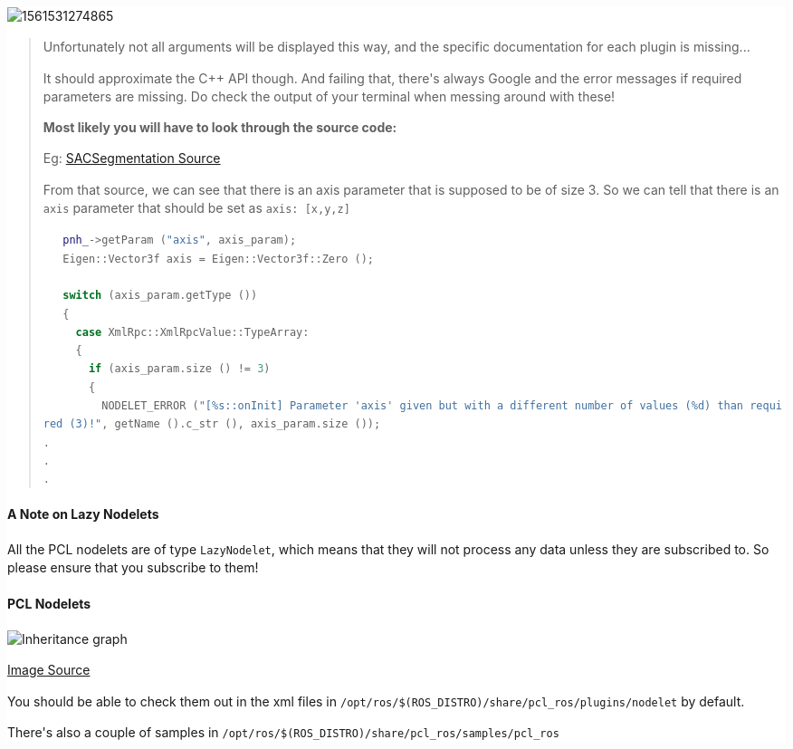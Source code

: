 ![1561531274865](assets/1561531274865.png)

> Unfortunately not all arguments will be displayed this way, and the specific documentation for each plugin is missing...
>
> It should approximate the C++ API though. And failing that, there's always Google and the error messages if required parameters are missing. Do check the output of your terminal when messing around with these!
>
> **Most likely you will have to look through the source code:**
>
> Eg: [SACSegmentation Source](<http://docs.ros.org/latest/api/pcl_ros/html/sac__segmentation_8cpp_source.html>)
>
> From that source, we can see that there is an axis parameter that is supposed to be of size 3. So we can tell that there is an `axis` parameter that should be set as `axis: [x,y,z]`
>
> ```c++
>    pnh_->getParam ("axis", axis_param);
>    Eigen::Vector3f axis = Eigen::Vector3f::Zero ();
>  
>    switch (axis_param.getType ())
>    {
>      case XmlRpc::XmlRpcValue::TypeArray:
>      {
>        if (axis_param.size () != 3)
>        {
>          NODELET_ERROR ("[%s::onInit] Parameter 'axis' given but with a different number of values (%d) than required (3)!", getName ().c_str (), axis_param.size ());
> .
> .
> .
> ```





#### **A Note on Lazy Nodelets**

All the PCL nodelets are of type `LazyNodelet`, which means that they will not process any data unless they are subscribed to. So please ensure that you subscribe to them!



#### **PCL Nodelets**

![Inheritance graph](assets/classpcl__ros_1_1PCLNodelet__inherit__graph.png)

[Image Source](<http://docs.ros.org/fuerte/api/pcl_ros/html/classpcl__ros_1_1PCLNodelet.html>)

You should be able to check them out in the xml files in `/opt/ros/$(ROS_DISTRO)/share/pcl_ros/plugins/nodelet` by default.

There's also a couple of samples in `/opt/ros/$(ROS_DISTRO)/share/pcl_ros/samples/pcl_ros`
